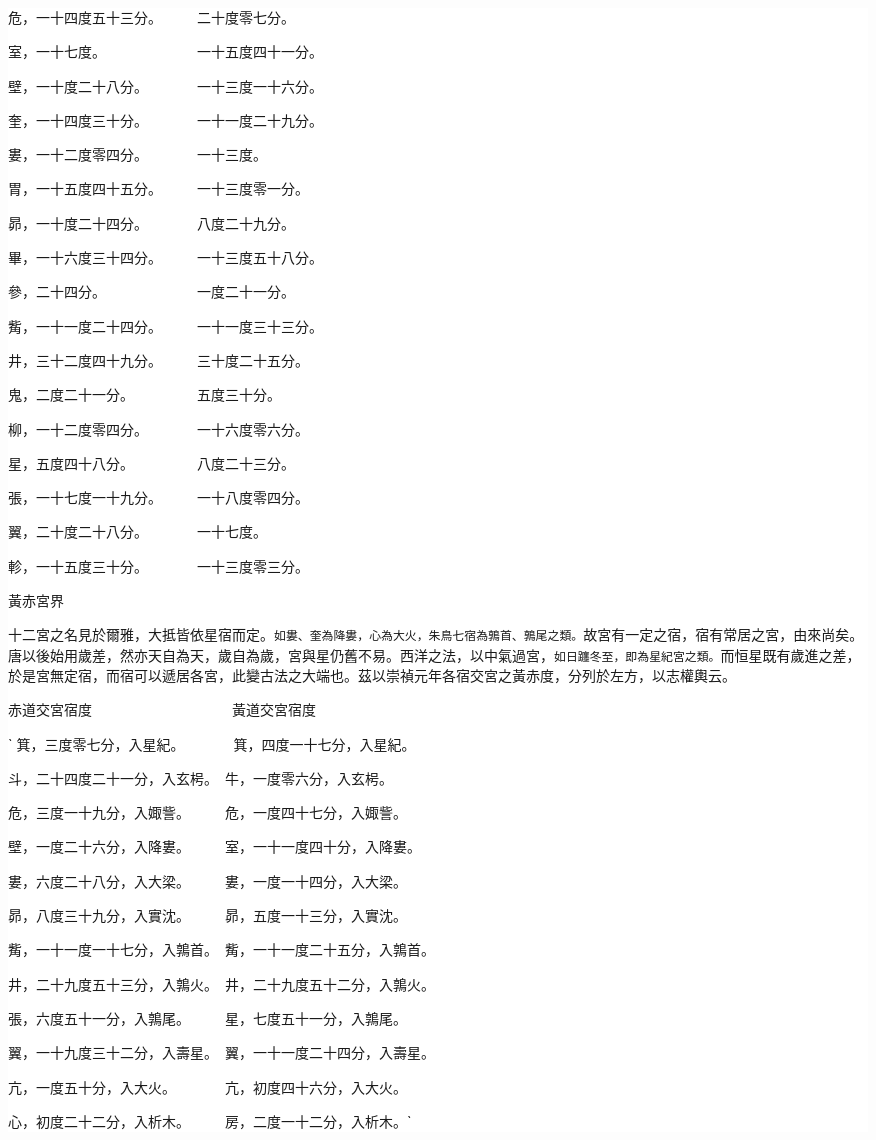   危，一十四度五十三分。　　　二十度零七分。  

  室，一十七度。　　　　　　　一十五度四十一分。  

  壁，一十度二十八分。　　　　一十三度一十六分。  

  奎，一十四度三十分。　　　　一十一度二十九分。  

  婁，一十二度零四分。　　　　一十三度。  

  胃，一十五度四十五分。　　　一十三度零一分。  

  昴，一十度二十四分。　　　　八度二十九分。  

  畢，一十六度三十四分。　　　一十三度五十八分。  

  參，二十四分。　　　　　　　一度二十一分。  

  觜，一十一度二十四分。　　　一十一度三十三分。  

  井，三十二度四十九分。　　　三十度二十五分。  

  鬼，二度二十一分。　　　　　五度三十分。  

  柳，一十二度零四分。　　　　一十六度零六分。  

  星，五度四十八分。　　　　　八度二十三分。  

  張，一十七度一十九分。　　　一十八度零四分。  

  翼，二十度二十八分。　　　　一十七度。  

  軫，一十五度三十分。　　　　一十三度零三分。

黃赤宮界

十二宮之名見於爾雅，大抵皆依星宿而定。`如婁、奎為降婁，心為大火，朱鳥七宿為鶉首、鶉尾之類。`故宮有一定之宿，宿有常居之宮，由來尚矣。唐以後始用歲差，然亦天自為天，歲自為歲，宮與星仍舊不易。西洋之法，以中氣過宮，`如日躔冬至，即為星紀宮之類。`而恒星既有歲進之差，於是宮無定宿，而宿可以遞居各宮，此變古法之大端也。茲以崇禎元年各宿交宮之黃赤度，分列於左方，以志權輿云。

赤道交宮宿度　　　　　　　　　　黃道交宮宿度  

  `  箕，三度零七分，入星紀。　　　　箕，四度一十七分，入星紀。  

  斗，二十四度二十一分，入玄枵。　牛，一度零六分，入玄枵。  

  危，三度一十九分，入娵訾。　　　危，一度四十七分，入娵訾。  

  壁，一度二十六分，入降婁。　　　室，一十一度四十分，入降婁。  

  婁，六度二十八分，入大梁。　　　婁，一度一十四分，入大梁。  

  昴，八度三十九分，入實沈。　　　昴，五度一十三分，入實沈。  

  觜，一十一度一十七分，入鶉首。　觜，一十一度二十五分，入鶉首。  

  井，二十九度五十三分，入鶉火。　井，二十九度五十二分，入鶉火。  

  張，六度五十一分，入鶉尾。　　　星，七度五十一分，入鶉尾。  

  翼，一十九度三十二分，入壽星。　翼，一十一度二十四分，入壽星。  

  亢，一度五十分，入大火。　　　　亢，初度四十六分，入大火。  

  心，初度二十二分，入析木。　　　房，二度一十二分，入析木。`
